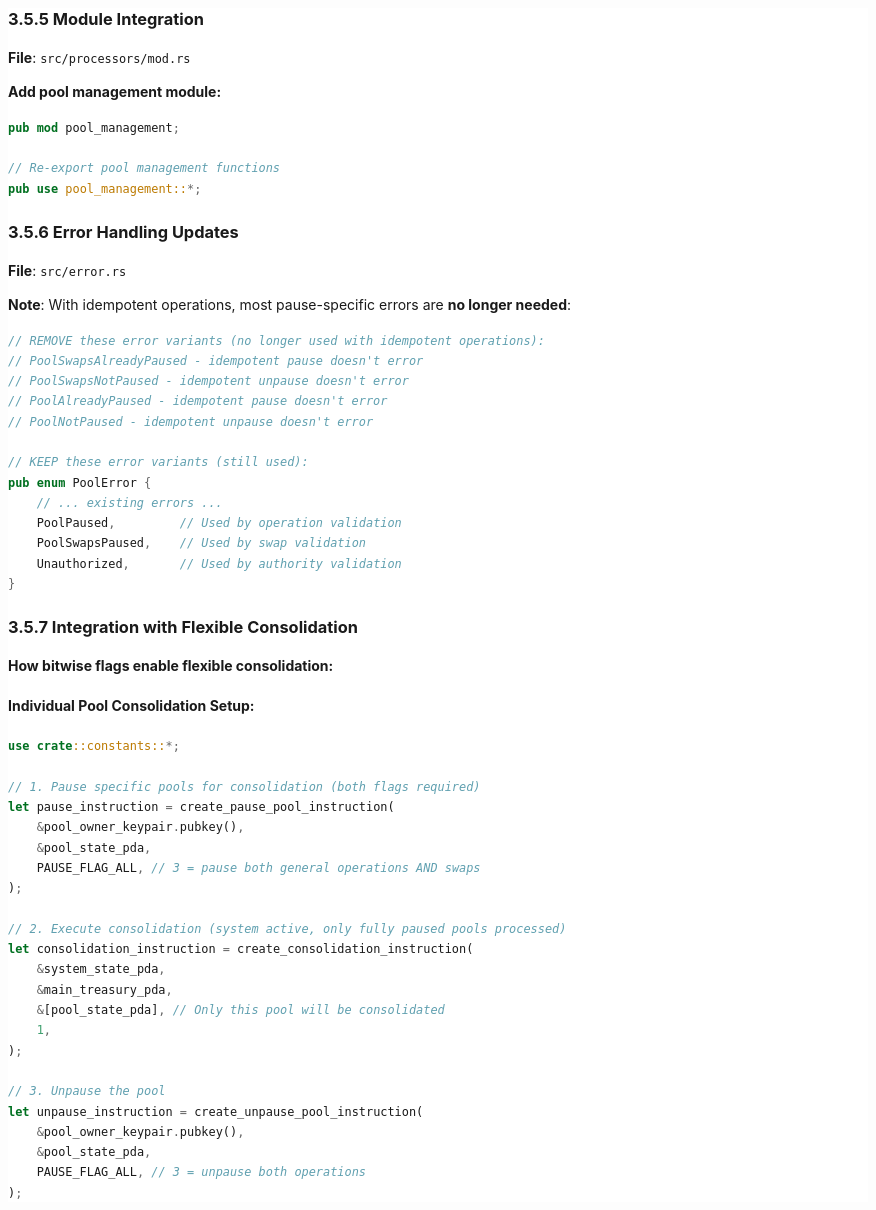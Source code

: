 ### **3.5.5 Module Integration**
**File**: `src/processors/mod.rs`

**Add pool management module:**
```rust
pub mod pool_management;

// Re-export pool management functions
pub use pool_management::*;
```

### **3.5.6 Error Handling Updates**
**File**: `src/error.rs`

**Note**: With idempotent operations, most pause-specific errors are **no longer needed**:
```rust
// REMOVE these error variants (no longer used with idempotent operations):
// PoolSwapsAlreadyPaused - idempotent pause doesn't error
// PoolSwapsNotPaused - idempotent unpause doesn't error
// PoolAlreadyPaused - idempotent pause doesn't error
// PoolNotPaused - idempotent unpause doesn't error

// KEEP these error variants (still used):
pub enum PoolError {
    // ... existing errors ...
    PoolPaused,         // Used by operation validation
    PoolSwapsPaused,    // Used by swap validation
    Unauthorized,       // Used by authority validation
}
```

### **3.5.7 Integration with Flexible Consolidation**

**How bitwise flags enable flexible consolidation:**

#### **Individual Pool Consolidation Setup:**
```rust
use crate::constants::*;

// 1. Pause specific pools for consolidation (both flags required)
let pause_instruction = create_pause_pool_instruction(
    &pool_owner_keypair.pubkey(),
    &pool_state_pda,
    PAUSE_FLAG_ALL, // 3 = pause both general operations AND swaps
);

// 2. Execute consolidation (system active, only fully paused pools processed)
let consolidation_instruction = create_consolidation_instruction(
    &system_state_pda,
    &main_treasury_pda,
    &[pool_state_pda], // Only this pool will be consolidated
    1,
);

// 3. Unpause the pool
let unpause_instruction = create_unpause_pool_instruction(
    &pool_owner_keypair.pubkey(),
    &pool_state_pda,
    PAUSE_FLAG_ALL, // 3 = unpause both operations
);
```
